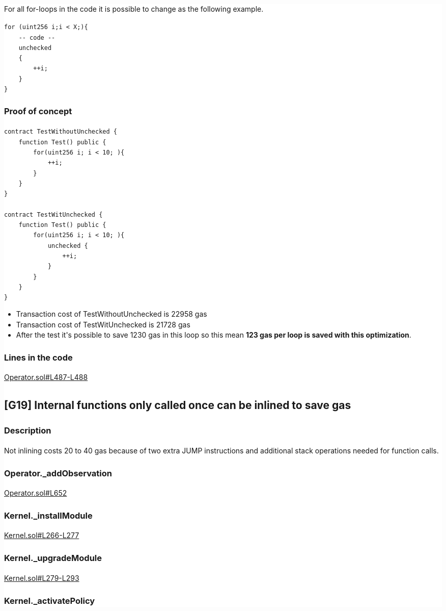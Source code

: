For all for-loops in the code it is possible to change as the following example.

```diff
for (uint256 i;i < X;){
	-- code --
	unchecked
	{
		++i;
	}
}
```

### Proof of concept

```solidity
contract TestWithoutUnchecked {
	function Test() public {
		for(uint256 i; i < 10; ){
			++i;
		}
	}
}

contract TestWitUnchecked {
	function Test() public {
		for(uint256 i; i < 10; ){
			unchecked {
				++i;
			}
		}
	}
}

``` 
- Transaction cost of TestWithoutUnchecked is 22958 gas
- Transaction cost of TestWitUnchecked is 21728 gas 
- After the test it's possible to save 1230 gas in this loop so this mean **123 gas per loop is saved with this optimization**.

### Lines in the code
[Operator.sol#L487-L488](https://github.com/code-423n4/2022-08-olympus/blob/277535739c465c75d37c33d706ab76365df2aade/src/policies/Operator.sol#L487-L488)


## [G19] Internal functions only called once can be inlined to save gas

### Description
Not inlining costs 20 to 40 gas because of two extra JUMP instructions and additional stack operations needed for function calls.

### Operator._addObservation
[Operator.sol#L652](https://github.com/code-423n4/2022-08-olympus/blob/277535739c465c75d37c33d706ab76365df2aade/src/policies/Operator.sol#L652)
### Kernel._installModule
[Kernel.sol#L266-L277](https://github.com/code-423n4/2022-08-olympus/blob/277535739c465c75d37c33d706ab76365df2aade/src/Kernel.sol#L266-L277)
### Kernel._upgradeModule
[Kernel.sol#L279-L293](https://github.com/code-423n4/2022-08-olympus/blob/277535739c465c75d37c33d706ab76365df2aade/src/Kernel.sol#L279-L293)
### Kernel._activatePolicy